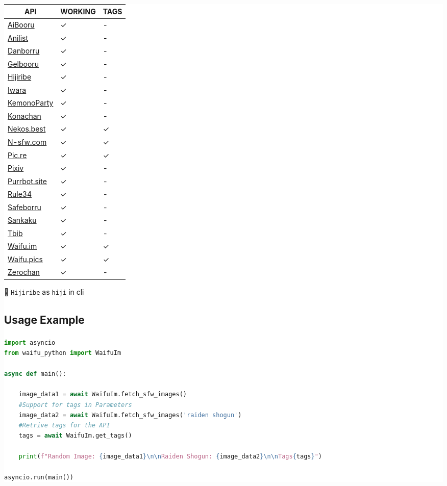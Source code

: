 | API                                     | WORKING | TAGS |
| --------------------------------------- | ------- | ---- |
| [AiBooru](https://aibooru.online/)      | ✓       | -    |
| [Anilist](https://anilist.co/)          | ✓       | -    |
| [Danborru](https://danbooru.donmai.us/) | ✓       | -    |
| [Gelbooru](https://gelbooru.com/)       | ✓       | -    |
| [Hijiribe](https://hijiribe.donmai.us/) | ✓       | -    |
| [Iwara](https://www.iwara.tv/)          | ✓       | -    |
| [KemonoParty](https://kemono.su/)       | ✓       | -    |
| [Konachan](https://konachan.net/)       | ✓       | -    |
| [Nekos.best](https://nekos.best/)       | ✓       | ✓    |
| [N-sfw.com](https://n-sfw.com/)         | ✓       | ✓    |
| [Pic.re](https://pic.re/)               | ✓       | ✓    |
| [Pixiv](https://pixiv.net/)             | ✓       | -    |
| [Purrbot.site](https://purrbot.site/)   | ✓       | -    |
| [Rule34](https://rule34.xxx/)           | ✓       | -    |
| [Safeborru](https://safebooru.org/)     | ✓       | -    |
| [Sankaku](https://sankaku.app/)         | ✓       | -    |
| [Tbib](https://tbib.org/)               | ✓       | -    |
| [Waifu.im](https://www.waifu.im/)       | ✓       | ✓    |
| [Waifu.pics](https://waifu.pics/)       | ✓       | ✓    |
| [Zerochan](https://www.zerochan.net/)   | ✓       | -    |

🔹 `Hijiribe` as `hiji` in cli


## Usage Example

```python
import asyncio
from waifu_python import WaifuIm

async def main():

    image_data1 = await WaifuIm.fetch_sfw_images()
    #Support for tags in Parameters
    image_data2 = await WaifuIm.fetch_sfw_images('raiden shogun')
    #Retrive tags for the API
    tags = await WaifuIm.get_tags()

    print(f"Random Image: {image_data1}\n\nRaiden Shogun: {image_data2}\n\nTags{tags}")

asyncio.run(main())
```
